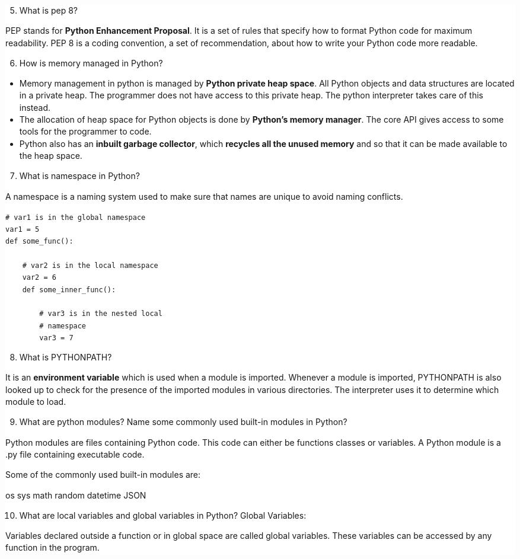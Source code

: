 5. What is pep 8?

PEP stands for **Python Enhancement Proposal**. It is a set of rules that specify how to format Python code for maximum readability. PEP 8 is a coding convention, a set of recommendation, about how to write your Python code more readable.

6. How is memory managed in Python?

- Memory management in python is managed by **Python private heap space**. All Python objects and data structures are located in a private heap. The programmer does not have access to this private heap. The python interpreter takes care of this instead.
- The allocation of heap space for Python objects is done by **Python’s memory manager**. The core API gives access to some tools for the programmer to code.
- Python also has an **inbuilt garbage collector**, which **recycles all the unused memory** and so that it can be made available to the heap space.

7. What is namespace in Python?

A namespace is a naming system used to make sure that names are unique to avoid naming conflicts.

```
# var1 is in the global namespace  
var1 = 5
def some_func(): 
  
    # var2 is in the local namespace  
    var2 = 6
    def some_inner_func(): 
  
        # var3 is in the nested local  
        # namespace 
        var3 = 7
```

8. What is PYTHONPATH?

It is an **environment variable** which is used when a module is imported. Whenever a module is imported, PYTHONPATH is also looked up to check for the presence of the imported modules in various directories. The interpreter uses it to determine which module to load.

9. What are python modules? Name some commonly used built-in modules in Python?

Python modules are files containing Python code. This code can either be functions classes or variables. A Python module is a .py file containing executable code.

Some of the commonly used built-in modules are:

os
sys
math
random
datetime
JSON

10. What are local variables and global variables in Python?
Global Variables:

Variables declared outside a function or in global space are called global variables. These variables can be accessed by any function in the program.
